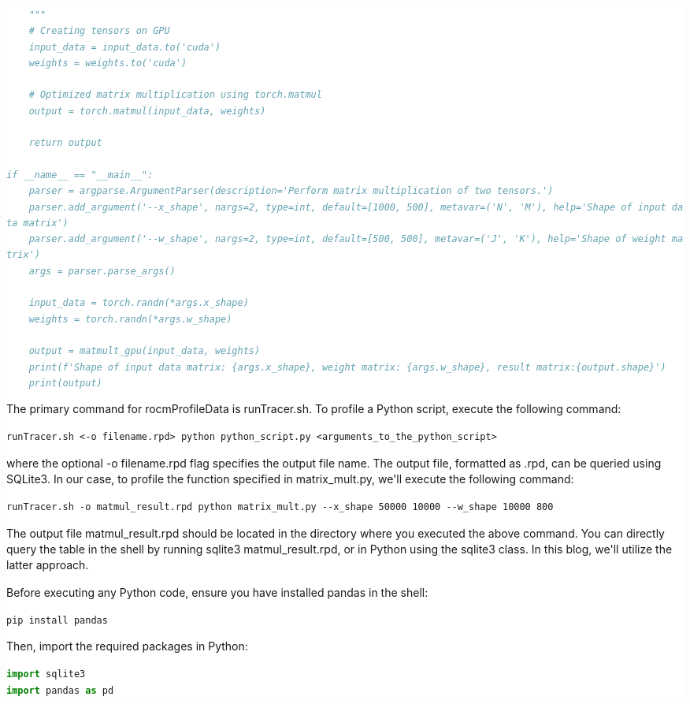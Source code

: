 ```python
    """
    # Creating tensors on GPU
    input_data = input_data.to('cuda')
    weights = weights.to('cuda')
    
    # Optimized matrix multiplication using torch.matmul
    output = torch.matmul(input_data, weights)
    
    return output

if __name__ == "__main__":
    parser = argparse.ArgumentParser(description='Perform matrix multiplication of two tensors.')
    parser.add_argument('--x_shape', nargs=2, type=int, default=[1000, 500], metavar=('N', 'M'), help='Shape of input data matrix')
    parser.add_argument('--w_shape', nargs=2, type=int, default=[500, 500], metavar=('J', 'K'), help='Shape of weight matrix')
    args = parser.parse_args()

    input_data = torch.randn(*args.x_shape)
    weights = torch.randn(*args.w_shape)

    output = matmult_gpu(input_data, weights)    
    print(f'Shape of input data matrix: {args.x_shape}, weight matrix: {args.w_shape}, result matrix:{output.shape}')
    print(output)
```

The primary command for rocmProfileData is runTracer.sh. To profile a Python script, execute the following command:

```text
runTracer.sh <-o filename.rpd> python python_script.py <arguments_to_the_python_script>
```

where the optional -o filename.rpd flag specifies the output file name. The output file, formatted as .rpd, can be queried using SQLite3. In our case, to profile the function specified in matrix_mult.py, we'll execute the following command:

```text
runTracer.sh -o matmul_result.rpd python matrix_mult.py --x_shape 50000 10000 --w_shape 10000 800
```

The output file matmul_result.rpd should be located in the directory where you executed the above command. You can directly query the table in the shell by running sqlite3 matmul_result.rpd, or in Python using the sqlite3 class. In this blog, we'll utilize the latter approach.

Before executing any Python code, ensure you have installed pandas in the shell:

```text
pip install pandas
```

Then, import the required packages in Python:

```python
import sqlite3
import pandas as pd
```

